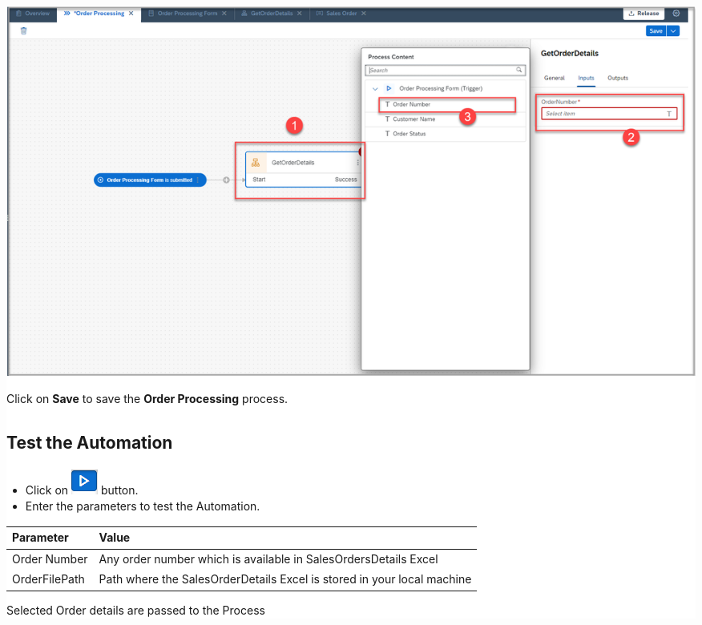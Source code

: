   ![00-05](./images/Step13-MappingAutomation_Form.png)

Click on **Save** to save the **Order Processing** process.

## Test the Automation <a name="section8"></a>

- Click on  ![00-05](./images/TestButton.png) button.
- Enter the parameters to test the Automation.

| Parameter     | Value                                                                  |
|:--------------|:-----------------------------------------------------------------------|
| Order Number  | Any order number which is available in SalesOrdersDetails Excel        |
| OrderFilePath | Path where the SalesOrderDetails Excel is stored in your local machine | 

Selected Order details are passed to the Process
